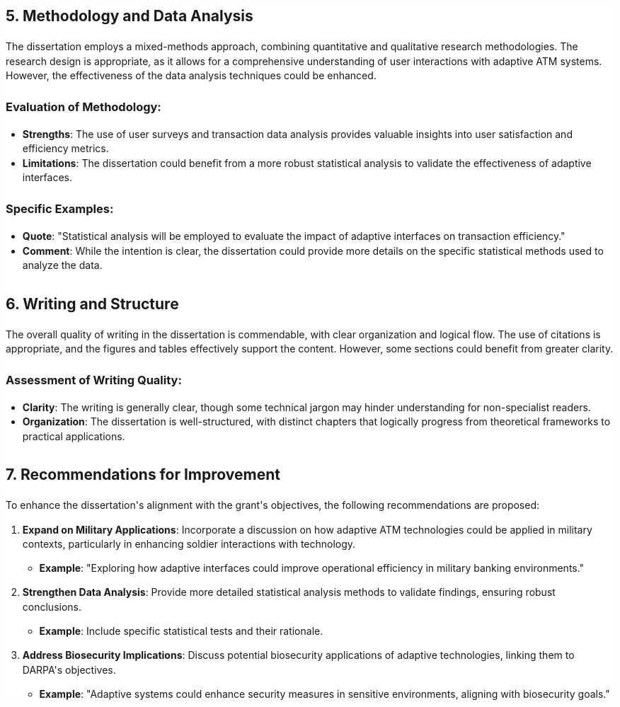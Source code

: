 ## 5. Methodology and Data Analysis

The dissertation employs a mixed-methods approach, combining quantitative and qualitative research methodologies. The research design is appropriate, as it allows for a comprehensive understanding of user interactions with adaptive ATM systems. However, the effectiveness of the data analysis techniques could be enhanced.

### Evaluation of Methodology:
- **Strengths**: The use of user surveys and transaction data analysis provides valuable insights into user satisfaction and efficiency metrics.
- **Limitations**: The dissertation could benefit from a more robust statistical analysis to validate the effectiveness of adaptive interfaces.

### Specific Examples:
- **Quote**: "Statistical analysis will be employed to evaluate the impact of adaptive interfaces on transaction efficiency."
- **Comment**: While the intention is clear, the dissertation could provide more details on the specific statistical methods used to analyze the data.

## 6. Writing and Structure

The overall quality of writing in the dissertation is commendable, with clear organization and logical flow. The use of citations is appropriate, and the figures and tables effectively support the content. However, some sections could benefit from greater clarity.

### Assessment of Writing Quality:
- **Clarity**: The writing is generally clear, though some technical jargon may hinder understanding for non-specialist readers.
- **Organization**: The dissertation is well-structured, with distinct chapters that logically progress from theoretical frameworks to practical applications.

## 7. Recommendations for Improvement

To enhance the dissertation's alignment with the grant's objectives, the following recommendations are proposed:

1. **Expand on Military Applications**: Incorporate a discussion on how adaptive ATM technologies could be applied in military contexts, particularly in enhancing soldier interactions with technology.
   - **Example**: "Exploring how adaptive interfaces could improve operational efficiency in military banking environments."

2. **Strengthen Data Analysis**: Provide more detailed statistical analysis methods to validate findings, ensuring robust conclusions.
   - **Example**: Include specific statistical tests and their rationale.

3. **Address Biosecurity Implications**: Discuss potential biosecurity applications of adaptive technologies, linking them to DARPA's objectives.
   - **Example**: "Adaptive systems could enhance security measures in sensitive environments, aligning with biosecurity goals."
